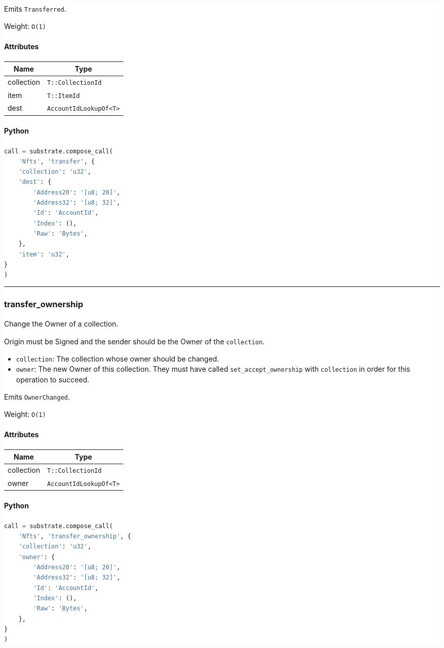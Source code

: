 Emits `Transferred`.

Weight: `O(1)`
#### Attributes
| Name | Type |
| -------- | -------- | 
| collection | `T::CollectionId` | 
| item | `T::ItemId` | 
| dest | `AccountIdLookupOf<T>` | 

#### Python
```python
call = substrate.compose_call(
    'Nfts', 'transfer', {
    'collection': 'u32',
    'dest': {
        'Address20': '[u8; 20]',
        'Address32': '[u8; 32]',
        'Id': 'AccountId',
        'Index': (),
        'Raw': 'Bytes',
    },
    'item': 'u32',
}
)
```

---------
### transfer_ownership
Change the Owner of a collection.

Origin must be Signed and the sender should be the Owner of the `collection`.

- `collection`: The collection whose owner should be changed.
- `owner`: The new Owner of this collection. They must have called
  `set_accept_ownership` with `collection` in order for this operation to succeed.

Emits `OwnerChanged`.

Weight: `O(1)`
#### Attributes
| Name | Type |
| -------- | -------- | 
| collection | `T::CollectionId` | 
| owner | `AccountIdLookupOf<T>` | 

#### Python
```python
call = substrate.compose_call(
    'Nfts', 'transfer_ownership', {
    'collection': 'u32',
    'owner': {
        'Address20': '[u8; 20]',
        'Address32': '[u8; 32]',
        'Id': 'AccountId',
        'Index': (),
        'Raw': 'Bytes',
    },
}
)
```
